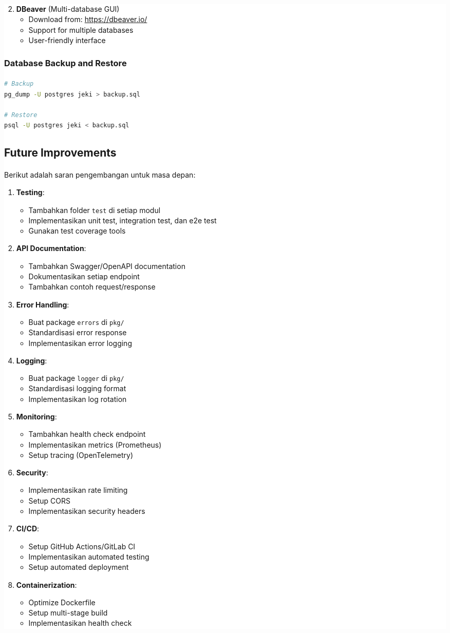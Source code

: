 2. **DBeaver** (Multi-database GUI)
   - Download from: <https://dbeaver.io/>
   - Support for multiple databases
   - User-friendly interface

### Database Backup and Restore

```bash
# Backup
pg_dump -U postgres jeki > backup.sql

# Restore
psql -U postgres jeki < backup.sql
```

## Future Improvements

Berikut adalah saran pengembangan untuk masa depan:

1. **Testing**:
   - Tambahkan folder `test` di setiap modul
   - Implementasikan unit test, integration test, dan e2e test
   - Gunakan test coverage tools

2. **API Documentation**:
   - Tambahkan Swagger/OpenAPI documentation
   - Dokumentasikan setiap endpoint
   - Tambahkan contoh request/response

3. **Error Handling**:
   - Buat package `errors` di `pkg/`
   - Standardisasi error response
   - Implementasikan error logging

4. **Logging**:
   - Buat package `logger` di `pkg/`
   - Standardisasi logging format
   - Implementasikan log rotation

5. **Monitoring**:
   - Tambahkan health check endpoint
   - Implementasikan metrics (Prometheus)
   - Setup tracing (OpenTelemetry)

6. **Security**:
   - Implementasikan rate limiting
   - Setup CORS
   - Implementasikan security headers

7. **CI/CD**:
   - Setup GitHub Actions/GitLab CI
   - Implementasikan automated testing
   - Setup automated deployment

8. **Containerization**:
   - Optimize Dockerfile
   - Setup multi-stage build
   - Implementasikan health check
